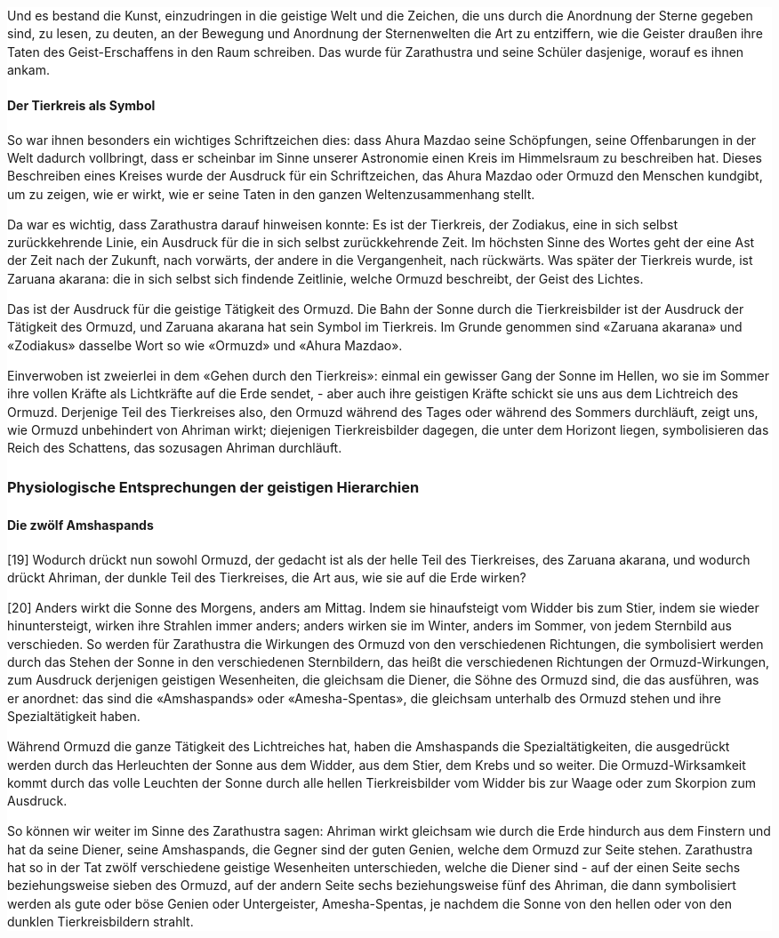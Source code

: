 Und es bestand die Kunst, einzudringen in die geistige Welt und die Zeichen, die uns durch die Anordnung der Sterne gegeben sind, zu lesen, zu deuten, an der Bewegung und Anordnung der Sternenwelten die Art zu entziffern, wie die Geister draußen ihre Taten des Geist-Erschaffens in den Raum schreiben. Das wurde für Zarathustra und seine Schüler dasjenige, worauf es ihnen ankam.

#### Der Tierkreis als Symbol

So war ihnen besonders ein wichtiges Schriftzeichen dies: dass Ahura Mazdao seine Schöpfungen, seine Offenbarungen in der Welt dadurch vollbringt, dass er scheinbar im Sinne unserer Astronomie einen Kreis im Himmelsraum zu beschreiben hat. Dieses Beschreiben eines Kreises wurde der Ausdruck für ein Schriftzeichen, das Ahura Mazdao oder Ormuzd den Menschen kundgibt, um zu zeigen, wie er wirkt, wie er seine Taten in den ganzen Weltenzusammenhang stellt.

Da war es wichtig, dass Zarathustra darauf hinweisen konnte: Es ist der Tierkreis, der Zodiakus, eine in sich selbst zurückkehrende Linie, ein Ausdruck für die in sich selbst zurückkehrende Zeit. Im höchsten Sinne des Wortes geht der eine Ast der Zeit nach der Zukunft, nach vorwärts, der andere in die Vergangenheit, nach rückwärts. Was später der Tierkreis wurde, ist Zaruana akarana: die in sich selbst sich findende Zeitlinie, welche Ormuzd beschreibt, der Geist des Lichtes.

Das ist der Ausdruck für die geistige Tätigkeit des Ormuzd. Die Bahn der Sonne durch die Tierkreisbilder ist der Ausdruck der Tätigkeit des Ormuzd, und Zaruana akarana hat sein Symbol im Tierkreis. Im Grunde genommen sind «Zaruana akarana» und «Zodiakus» dasselbe Wort so wie «Ormuzd» und «Ahura Mazdao».

Einverwoben ist zweierlei in dem «Gehen durch den Tierkreis»: einmal ein gewisser Gang der Sonne im Hellen, wo sie im Sommer ihre vollen Kräfte als Lichtkräfte auf die Erde sendet, - aber auch ihre geistigen Kräfte schickt sie uns aus dem Lichtreich des Ormuzd. Derjenige Teil des Tierkreises also, den Ormuzd während des Tages oder während des Sommers durchläuft, zeigt uns, wie Ormuzd unbehindert von Ahriman wirkt; diejenigen Tierkreisbilder dagegen, die unter dem Horizont liegen, symbolisieren das Reich des Schattens, das sozusagen Ahriman durchläuft.

### Physiologische Entsprechungen der geistigen Hierarchien

#### Die zwölf Amshaspands

[19] Wodurch drückt nun sowohl Ormuzd, der gedacht ist als der helle Teil des Tierkreises, des Zaruana akarana, und wodurch drückt Ahriman, der dunkle Teil des Tierkreises, die Art aus, wie sie auf die Erde wirken?

[20] Anders wirkt die Sonne des Morgens, anders am Mittag. Indem sie hinaufsteigt vom Widder bis zum Stier, indem sie wieder hinuntersteigt, wirken ihre Strahlen immer anders; anders wirken sie im Winter, anders im Sommer, von jedem Sternbild aus verschieden. So werden für Zarathustra die Wirkungen des Ormuzd von den verschiedenen Richtungen, die symbolisiert werden durch das Stehen der Sonne in den verschiedenen Sternbildern, das heißt die verschiedenen Richtungen der Ormuzd-Wirkungen, zum Ausdruck derjenigen geistigen Wesenheiten, die gleichsam die Diener, die Söhne des Ormuzd sind, die das ausführen, was er anordnet: das sind die «Amshaspands» oder «Amesha-Spentas», die gleichsam unterhalb des Ormuzd stehen und ihre Spezialtätigkeit haben.

Während Ormuzd die ganze Tätigkeit des Lichtreiches hat, haben die Amshaspands die Spezialtätigkeiten, die ausgedrückt werden durch das Herleuchten der Sonne aus dem Widder, aus dem Stier, dem Krebs und so weiter. Die Ormuzd-Wirksamkeit kommt durch das volle Leuchten der Sonne durch alle hellen Tierkreisbilder vom Widder bis zur Waage oder zum Skorpion zum Ausdruck.

So können wir weiter im Sinne des Zarathustra sagen: Ahriman wirkt gleichsam wie durch die Erde hindurch aus dem Finstern und hat da seine Diener, seine Amshaspands, die Gegner sind der guten Genien, welche dem Ormuzd zur Seite stehen. Zarathustra hat so in der Tat zwölf verschiedene geistige Wesenheiten unterschieden, welche die Diener sind - auf der einen Seite sechs beziehungsweise sieben des Ormuzd, auf der andern Seite sechs beziehungsweise fünf des Ahriman, die dann symbolisiert werden als gute oder böse Genien oder Untergeister, Amesha-Spentas, je nachdem die Sonne von den hellen oder von den dunklen Tierkreisbildern strahlt.
